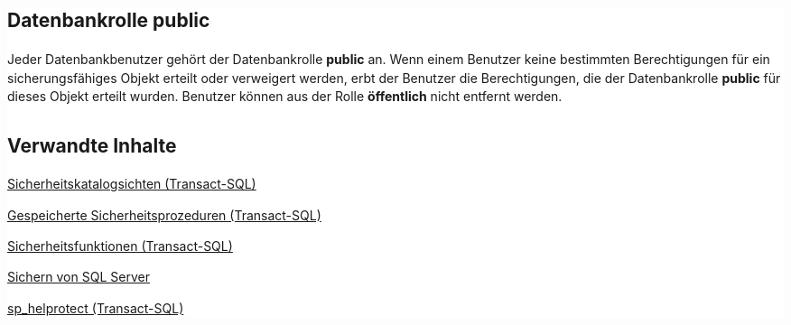   
## <a name="public-database-role"></a>Datenbankrolle public  
 Jeder Datenbankbenutzer gehört der Datenbankrolle **public** an. Wenn einem Benutzer keine bestimmten Berechtigungen für ein sicherungsfähiges Objekt erteilt oder verweigert werden, erbt der Benutzer die Berechtigungen, die der Datenbankrolle **public** für dieses Objekt erteilt wurden. Benutzer können aus der Rolle **öffentlich** nicht entfernt werden. 
  
## <a name="related-content"></a>Verwandte Inhalte  
 [Sicherheitskatalogsichten &#40;Transact-SQL&#41;](../../../relational-databases/system-catalog-views/security-catalog-views-transact-sql.md)  
  
 [Gespeicherte Sicherheitsprozeduren &#40;Transact-SQL&#41;](../../../relational-databases/system-stored-procedures/security-stored-procedures-transact-sql.md)  
  
 [Sicherheitsfunktionen &#40;Transact-SQL&#41;](../../../t-sql/functions/security-functions-transact-sql.md)  
  
 [Sichern von SQL Server](../../../relational-databases/security/securing-sql-server.md)  
  
 [sp_helprotect &#40;Transact-SQL&#41;](../../../relational-databases/system-stored-procedures/sp-helprotect-transact-sql.md)  
  
  

